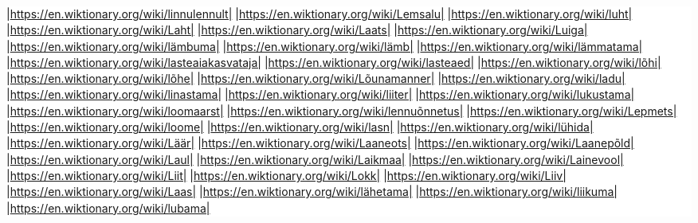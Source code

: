 |https://en.wiktionary.org/wiki/linnulennult|
|https://en.wiktionary.org/wiki/Lemsalu|
|https://en.wiktionary.org/wiki/luht|
|https://en.wiktionary.org/wiki/Laht|
|https://en.wiktionary.org/wiki/Laats|
|https://en.wiktionary.org/wiki/Luiga|
|https://en.wiktionary.org/wiki/lämbuma|
|https://en.wiktionary.org/wiki/lämb|
|https://en.wiktionary.org/wiki/lämmatama|
|https://en.wiktionary.org/wiki/lasteaiakasvataja|
|https://en.wiktionary.org/wiki/lasteaed|
|https://en.wiktionary.org/wiki/lõhi|
|https://en.wiktionary.org/wiki/lõhe|
|https://en.wiktionary.org/wiki/Lõunamanner|
|https://en.wiktionary.org/wiki/ladu|
|https://en.wiktionary.org/wiki/linastama|
|https://en.wiktionary.org/wiki/liiter|
|https://en.wiktionary.org/wiki/lukustama|
|https://en.wiktionary.org/wiki/loomaarst|
|https://en.wiktionary.org/wiki/lennuõnnetus|
|https://en.wiktionary.org/wiki/Lepmets|
|https://en.wiktionary.org/wiki/loome|
|https://en.wiktionary.org/wiki/lasn|
|https://en.wiktionary.org/wiki/lühida|
|https://en.wiktionary.org/wiki/Läär|
|https://en.wiktionary.org/wiki/Laaneots|
|https://en.wiktionary.org/wiki/Laanepõld|
|https://en.wiktionary.org/wiki/Laul|
|https://en.wiktionary.org/wiki/Laikmaa|
|https://en.wiktionary.org/wiki/Lainevool|
|https://en.wiktionary.org/wiki/Liit|
|https://en.wiktionary.org/wiki/Lokk|
|https://en.wiktionary.org/wiki/Liiv|
|https://en.wiktionary.org/wiki/Laas|
|https://en.wiktionary.org/wiki/lähetama|
|https://en.wiktionary.org/wiki/liikuma|
|https://en.wiktionary.org/wiki/lubama|